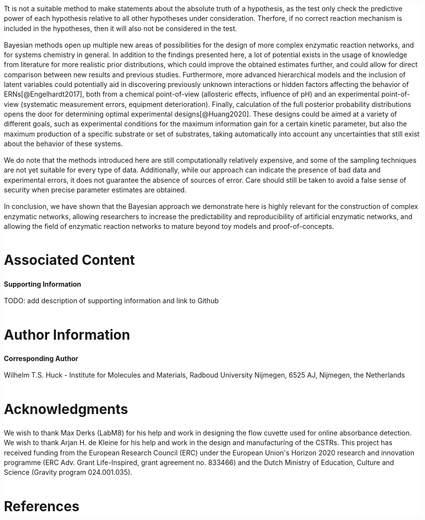 Tt is not a suitable method to make statements about the absolute truth of a hypothesis, as the test only check the predictive power of each hypothesis relative to all other hypotheses under consideration.
Therfore, if no correct reaction mechanism is included in the hypotheses, then it will also not be considered in the test.

Bayesian methods open up multiple new areas of possibilities for the design of more complex enzymatic reaction networks, and for systems chemistry in general.
In addition to the findings presented here, a lot of potential exists in the usage of knowledge from literature for more realistic prior distributions, which could improve the obtained estimates further, and could allow for direct comparison between new results and previous studies.
Furthermore, more advanced hierarchical models and the inclusion of latent variables could potentially aid in discovering previously unknown interactions or hidden factors affecting the behavior of ERNs[@Engelhardt2017], both from a chemical point-of-view (allosteric effects, influence of pH) and an experimental point-of-view (systematic measurement errors, equipment deterioration).
Finally, calculation of the full posterior probability distributions opens the door for determining optimal experimental designs[@Huang2020].
These designs could be aimed at a variety of different goals, such as experimental conditions for the maximum information gain for a certain kinetic parameter, but also the maximum production of a specific substrate or set of substrates, taking automatically into account any uncertainties that still exist about the behavior of these systems.

We do note that the methods introduced here are still computationally relatively expensive, and some of the sampling techniques are not yet suitable for every type of data.
Additionally, while our approach can indicate the presence of bad data and experimental errors, it does not guarantee the absence of sources of error.
Care should still be taken to avoid a false sense of security when precise parameter estimates are obtained.

In conclusion, we have shown that the Bayesian approach we demonstrate here is highly relevant for the construction of complex enzymatic networks, allowing researchers to increase the predictability and reproducibility of artificial enzymatic networks, and allowing the field of enzymatic reaction networks to mature beyond toy models and proof-of-concepts.

# Associated Content

**Supporting Information**

TODO: add description of supporting information and link to Github

# Author Information

**Corresponding Author**

Wilhelm T.S. Huck - Institute for Molecules and Materials, Radboud University Nijmegen, 6525 AJ, Nijmegen, the Netherlands

# Acknowledgments
We wish to thank Max Derks (LabM8) for his help and work in designing the flow cuvette used for online absorbance detection. 
We wish to thank Arjan H. de Kleine for his help and work in the design and manufacturing of the CSTRs.
This project has received funding from the European Research Council (ERC) under the European Union's Horizon 2020 research and innovation programme (ERC Adv. Grant Life-Inspired, grant agreement no. 833466) and the Dutch Ministry of Education, Culture and Science (Gravity program 024.001.035).

# References